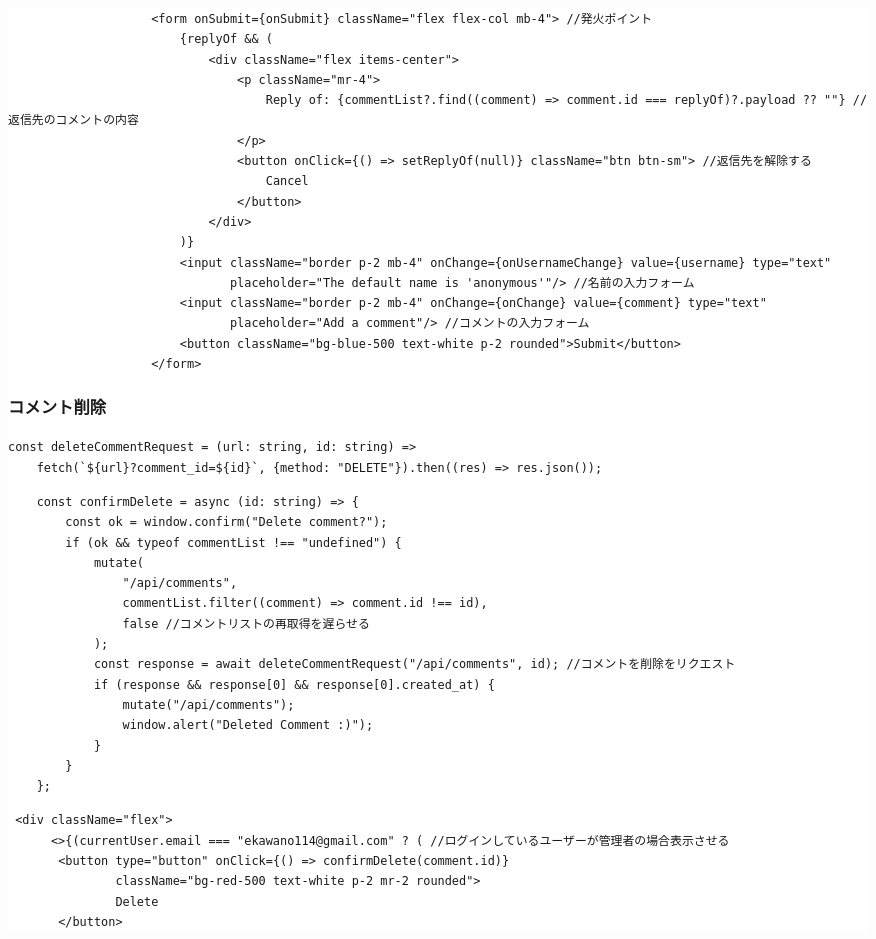 ```
                    <form onSubmit={onSubmit} className="flex flex-col mb-4"> //発火ポイント
                        {replyOf && (
                            <div className="flex items-center">
                                <p className="mr-4">
                                    Reply of: {commentList?.find((comment) => comment.id === replyOf)?.payload ?? ""} //返信先のコメントの内容
                                </p>
                                <button onClick={() => setReplyOf(null)} className="btn btn-sm"> //返信先を解除する
                                    Cancel
                                </button>
                            </div>
                        )}
                        <input className="border p-2 mb-4" onChange={onUsernameChange} value={username} type="text"
                               placeholder="The default name is 'anonymous'"/> //名前の入力フォーム
                        <input className="border p-2 mb-4" onChange={onChange} value={comment} type="text"
                               placeholder="Add a comment"/> //コメントの入力フォーム
                        <button className="bg-blue-500 text-white p-2 rounded">Submit</button>
                    </form>

```


### コメント削除

```
const deleteCommentRequest = (url: string, id: string) =>
    fetch(`${url}?comment_id=${id}`, {method: "DELETE"}).then((res) => res.json());
```

```
    const confirmDelete = async (id: string) => {
        const ok = window.confirm("Delete comment?");
        if (ok && typeof commentList !== "undefined") {
            mutate(
                "/api/comments",
                commentList.filter((comment) => comment.id !== id),
                false //コメントリストの再取得を遅らせる
            );
            const response = await deleteCommentRequest("/api/comments", id); //コメントを削除をリクエスト
            if (response && response[0] && response[0].created_at) {
                mutate("/api/comments");
                window.alert("Deleted Comment :)");
            }
        }
    };
```

```
 <div className="flex">
      <>{(currentUser.email === "ekawano114@gmail.com" ? ( //ログインしているユーザーが管理者の場合表示させる
       <button type="button" onClick={() => confirmDelete(comment.id)}
               className="bg-red-500 text-white p-2 mr-2 rounded">
               Delete
       </button>
```
